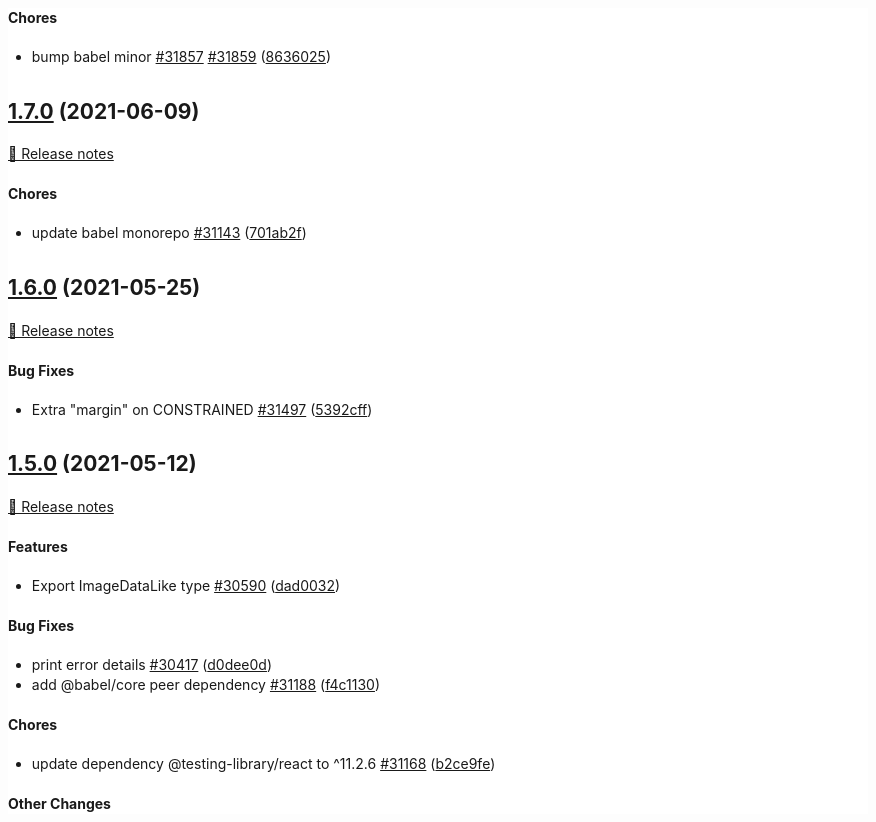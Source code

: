 #### Chores

- bump babel minor [#31857](https://github.com/gatsbyjs/gatsby/issues/31857) [#31859](https://github.com/gatsbyjs/gatsby/issues/31859) ([8636025](https://github.com/gatsbyjs/gatsby/commit/863602567930a39142ed33d9d1f1813b7dec8686))


## [1.7.0](https://github.com/gatsbyjs/gatsby/compare/gatsby-plugin-image@1.7.0-next.0..gatsby-plugin-image@1.7.0) (2021-06-09)
[🧾 Release notes](https://www.gatsbyjs.com/docs/reference/release-notes/v3.7)

#### Chores

- update babel monorepo [#31143](https://github.com/gatsbyjs/gatsby/issues/31143) ([701ab2f](https://github.com/gatsbyjs/gatsby/commit/701ab2f6690c3f1bbaf60cf572513ea566cc9ec9))


## [1.6.0](https://github.com/gatsbyjs/gatsby/compare/gatsby-plugin-image@1.6.0-next.0..gatsby-plugin-image@1.6.0) (2021-05-25)
[🧾 Release notes](https://www.gatsbyjs.com/docs/reference/release-notes/v3.6)

#### Bug Fixes

- Extra "margin" on CONSTRAINED [#31497](https://github.com/gatsbyjs/gatsby/issues/31497) ([5392cff](https://github.com/gatsbyjs/gatsby/commit/5392cffa6b433c5d26676693fb3961978893a2a0))


## [1.5.0](https://github.com/gatsbyjs/gatsby/compare/gatsby-plugin-image@1.5.0-next.0..gatsby-plugin-image@1.5.0) (2021-05-12)
[🧾 Release notes](https://www.gatsbyjs.com/docs/reference/release-notes/v3.5)

#### Features

- Export ImageDataLike type [#30590](https://github.com/gatsbyjs/gatsby/issues/30590) ([dad0032](https://github.com/gatsbyjs/gatsby/commit/dad0032db4ea24f6923033906e3b29552f05c7ed))

#### Bug Fixes

- print error details [#30417](https://github.com/gatsbyjs/gatsby/issues/30417) ([d0dee0d](https://github.com/gatsbyjs/gatsby/commit/d0dee0d11139177842537552ef8a29997b510d63))
- add @babel/core peer dependency [#31188](https://github.com/gatsbyjs/gatsby/issues/31188) ([f4c1130](https://github.com/gatsbyjs/gatsby/commit/f4c1130f7ee93a07dc74c78eaa282b40c424a8ee))

#### Chores

- update dependency @testing-library/react to ^11.2.6 [#31168](https://github.com/gatsbyjs/gatsby/issues/31168) ([b2ce9fe](https://github.com/gatsbyjs/gatsby/commit/b2ce9fec1addf8995f4a239a8b36f214bc918fd3))

#### Other Changes
